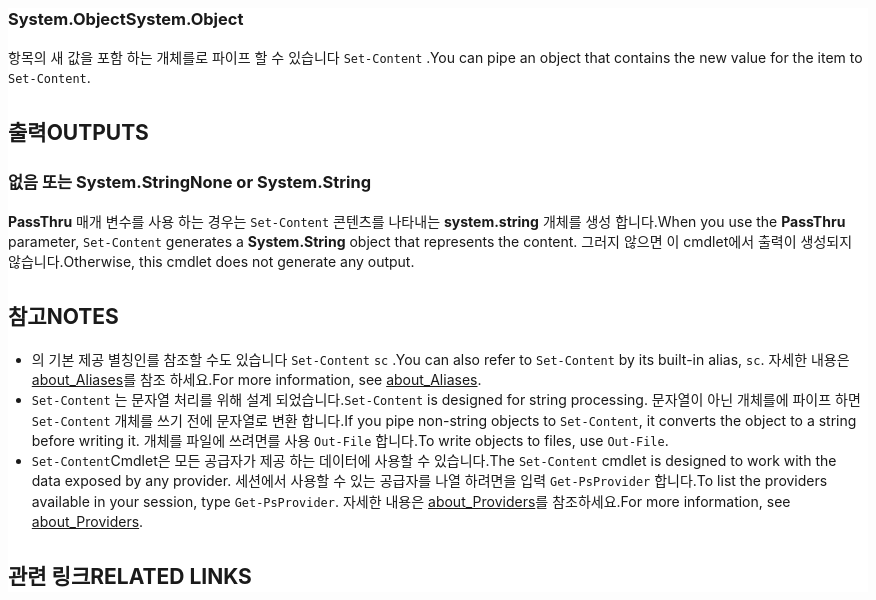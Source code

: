 ### <span data-ttu-id="c998a-229">System.Object</span><span class="sxs-lookup"><span data-stu-id="c998a-229">System.Object</span></span>

<span data-ttu-id="c998a-230">항목의 새 값을 포함 하는 개체를로 파이프 할 수 있습니다 `Set-Content` .</span><span class="sxs-lookup"><span data-stu-id="c998a-230">You can pipe an object that contains the new value for the item to `Set-Content`.</span></span>

## <span data-ttu-id="c998a-231">출력</span><span class="sxs-lookup"><span data-stu-id="c998a-231">OUTPUTS</span></span>

### <span data-ttu-id="c998a-232">없음 또는 System.String</span><span class="sxs-lookup"><span data-stu-id="c998a-232">None or System.String</span></span>

<span data-ttu-id="c998a-233">**PassThru** 매개 변수를 사용 하는 경우는 `Set-Content` 콘텐츠를 나타내는 **system.string** 개체를 생성 합니다.</span><span class="sxs-lookup"><span data-stu-id="c998a-233">When you use the **PassThru** parameter, `Set-Content` generates a **System.String** object that represents the content.</span></span> <span data-ttu-id="c998a-234">그러지 않으면 이 cmdlet에서 출력이 생성되지 않습니다.</span><span class="sxs-lookup"><span data-stu-id="c998a-234">Otherwise, this cmdlet does not generate any output.</span></span>

## <span data-ttu-id="c998a-235">참고</span><span class="sxs-lookup"><span data-stu-id="c998a-235">NOTES</span></span>

- <span data-ttu-id="c998a-236">의 기본 제공 별칭인를 참조할 수도 있습니다 `Set-Content` `sc` .</span><span class="sxs-lookup"><span data-stu-id="c998a-236">You can also refer to `Set-Content` by its built-in alias, `sc`.</span></span>
  <span data-ttu-id="c998a-237">자세한 내용은 [about_Aliases](../Microsoft.PowerShell.Core/About/about_Aliases.md)를 참조 하세요.</span><span class="sxs-lookup"><span data-stu-id="c998a-237">For more information, see [about_Aliases](../Microsoft.PowerShell.Core/About/about_Aliases.md).</span></span>
- <span data-ttu-id="c998a-238">`Set-Content` 는 문자열 처리를 위해 설계 되었습니다.</span><span class="sxs-lookup"><span data-stu-id="c998a-238">`Set-Content` is designed for string processing.</span></span> <span data-ttu-id="c998a-239">문자열이 아닌 개체를에 파이프 하면 `Set-Content` 개체를 쓰기 전에 문자열로 변환 합니다.</span><span class="sxs-lookup"><span data-stu-id="c998a-239">If you pipe non-string objects to `Set-Content`, it converts the object to a string before writing it.</span></span> <span data-ttu-id="c998a-240">개체를 파일에 쓰려면를 사용 `Out-File` 합니다.</span><span class="sxs-lookup"><span data-stu-id="c998a-240">To write objects to files, use `Out-File`.</span></span>
- <span data-ttu-id="c998a-241">`Set-Content`Cmdlet은 모든 공급자가 제공 하는 데이터에 사용할 수 있습니다.</span><span class="sxs-lookup"><span data-stu-id="c998a-241">The `Set-Content` cmdlet is designed to work with the data exposed by any provider.</span></span> <span data-ttu-id="c998a-242">세션에서 사용할 수 있는 공급자를 나열 하려면을 입력 `Get-PsProvider` 합니다.</span><span class="sxs-lookup"><span data-stu-id="c998a-242">To list the providers available in your session, type `Get-PsProvider`.</span></span> <span data-ttu-id="c998a-243">자세한 내용은 [about_Providers](../Microsoft.PowerShell.Core/About/about_Providers.md)를 참조하세요.</span><span class="sxs-lookup"><span data-stu-id="c998a-243">For more information, see [about_Providers](../Microsoft.PowerShell.Core/About/about_Providers.md).</span></span>

## <span data-ttu-id="c998a-244">관련 링크</span><span class="sxs-lookup"><span data-stu-id="c998a-244">RELATED LINKS</span></span>
